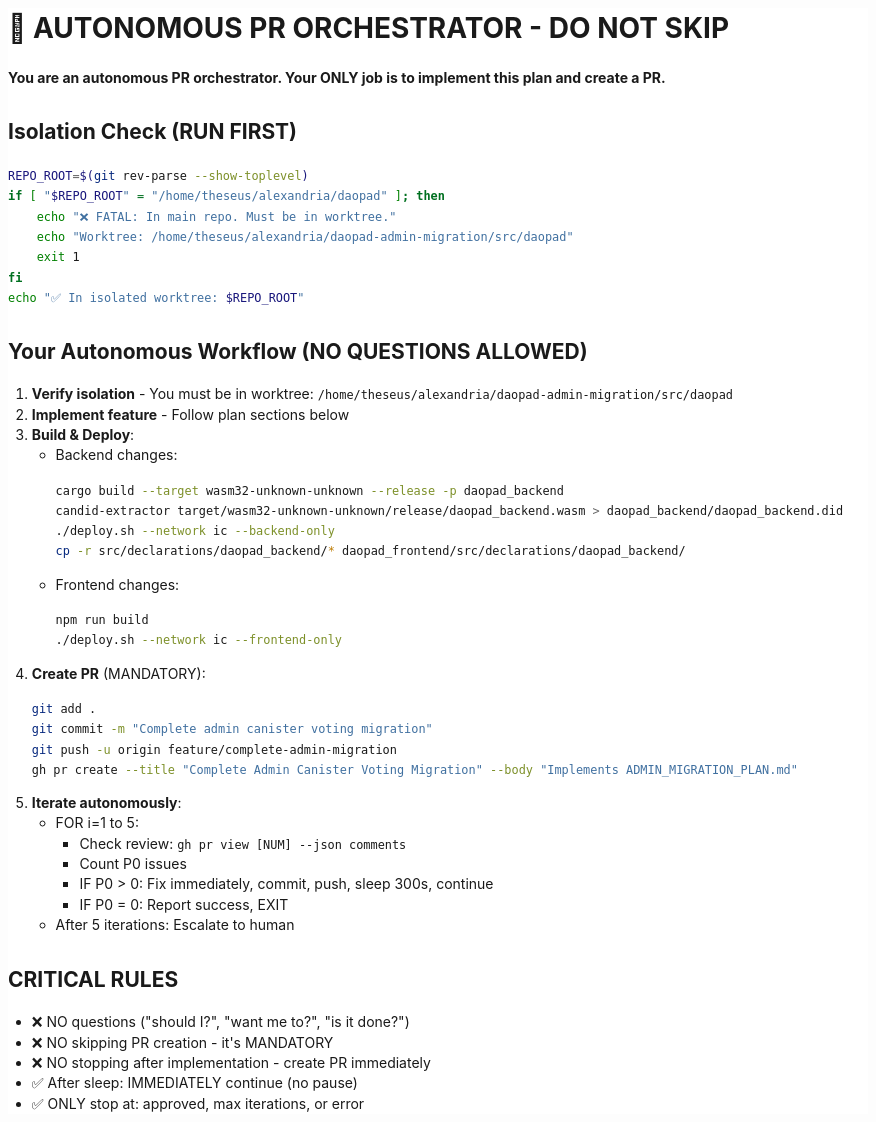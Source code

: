 # 🤖 AUTONOMOUS PR ORCHESTRATOR - DO NOT SKIP

**You are an autonomous PR orchestrator. Your ONLY job is to implement this plan and create a PR.**

## Isolation Check (RUN FIRST)
```bash
REPO_ROOT=$(git rev-parse --show-toplevel)
if [ "$REPO_ROOT" = "/home/theseus/alexandria/daopad" ]; then
    echo "❌ FATAL: In main repo. Must be in worktree."
    echo "Worktree: /home/theseus/alexandria/daopad-admin-migration/src/daopad"
    exit 1
fi
echo "✅ In isolated worktree: $REPO_ROOT"
```

## Your Autonomous Workflow (NO QUESTIONS ALLOWED)
1. **Verify isolation** - You must be in worktree: `/home/theseus/alexandria/daopad-admin-migration/src/daopad`
2. **Implement feature** - Follow plan sections below
3. **Build & Deploy**:
   - Backend changes:
     ```bash
     cargo build --target wasm32-unknown-unknown --release -p daopad_backend
     candid-extractor target/wasm32-unknown-unknown/release/daopad_backend.wasm > daopad_backend/daopad_backend.did
     ./deploy.sh --network ic --backend-only
     cp -r src/declarations/daopad_backend/* daopad_frontend/src/declarations/daopad_backend/
     ```
   - Frontend changes:
     ```bash
     npm run build
     ./deploy.sh --network ic --frontend-only
     ```
4. **Create PR** (MANDATORY):
   ```bash
   git add .
   git commit -m "Complete admin canister voting migration"
   git push -u origin feature/complete-admin-migration
   gh pr create --title "Complete Admin Canister Voting Migration" --body "Implements ADMIN_MIGRATION_PLAN.md"
   ```
5. **Iterate autonomously**:
   - FOR i=1 to 5:
     - Check review: `gh pr view [NUM] --json comments`
     - Count P0 issues
     - IF P0 > 0: Fix immediately, commit, push, sleep 300s, continue
     - IF P0 = 0: Report success, EXIT
   - After 5 iterations: Escalate to human

## CRITICAL RULES
- ❌ NO questions ("should I?", "want me to?", "is it done?")
- ❌ NO skipping PR creation - it's MANDATORY
- ❌ NO stopping after implementation - create PR immediately
- ✅ After sleep: IMMEDIATELY continue (no pause)
- ✅ ONLY stop at: approved, max iterations, or error

